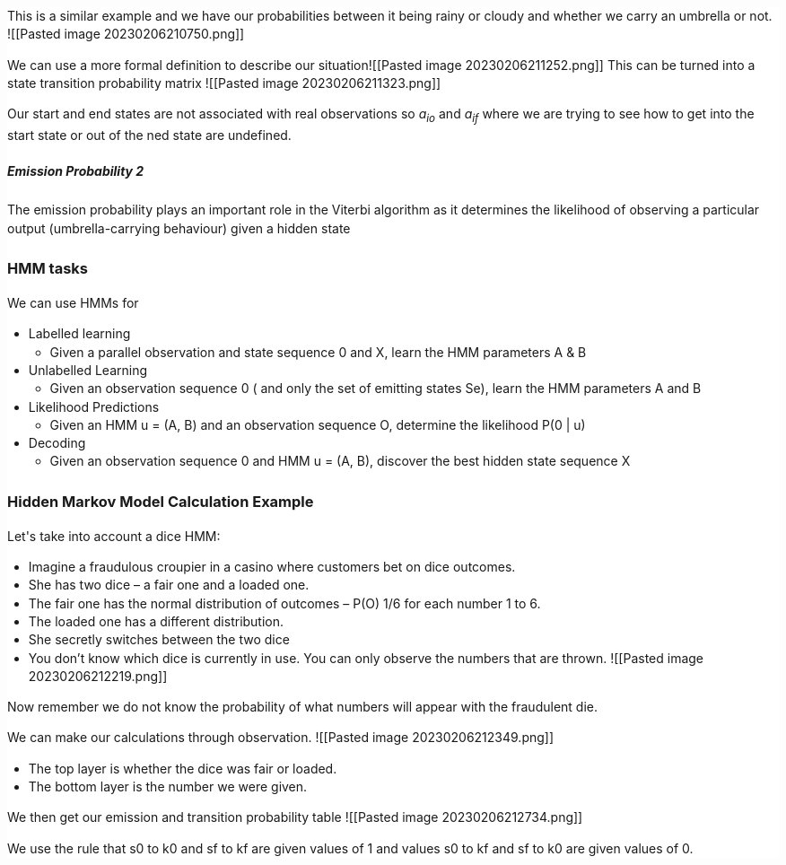 This is a similar example and we have our probabilities between it being rainy or cloudy and whether we carry an umbrella or not.
![[Pasted image 20230206210750.png]]

We can use a more formal definition to describe our situation![[Pasted image 20230206211252.png]]
This can be turned into a state transition probability matrix 
![[Pasted image 20230206211323.png]]

Our start and end states are not associated with real observations so $a_{io}$ and $a_{if}$ where we are trying to see how to get into the start state or out of the ned state are undefined.

##### Emission Probability 2
The emission probability plays an important role in the Viterbi algorithm as it determines the likelihood of observing a particular output (umbrella-carrying behaviour) given a hidden state

### HMM tasks
We can use HMMs for
- Labelled learning
	- Given a parallel observation and state sequence 0 and X, learn the HMM parameters A & B
- Unlabelled Learning
	- Given an observation sequence 0 ( and only the set of emitting states Se), learn the HMM parameters A and B
- Likelihood Predictions
	- Given an HMM u = (A, B) and an observation sequence O, determine the likelihood P(0 | u)
- Decoding
	- Given an observation sequence 0 and HMM u = (A, B), discover the best hidden state sequence X

### Hidden Markov Model Calculation Example

Let's take into account a dice HMM:
- Imagine a fraudulous croupier in a casino where customers bet on dice outcomes.
- She has two dice – a fair one and a loaded one.
- The fair one has the normal distribution of outcomes – P(O) 1/6 for each number 1 to 6.
- The loaded one has a different distribution.
- She secretly switches between the two dice
- You don’t know which dice is currently in use. You can only observe the numbers that are thrown.
![[Pasted image 20230206212219.png]]

Now remember we do not know the probability of what numbers will appear with the fraudulent die.

We can make our calculations through observation.
![[Pasted image 20230206212349.png]]

- The top layer is whether the dice was fair or loaded.
- The bottom layer is the number we were given.

We then get our emission and transition probability table
![[Pasted image 20230206212734.png]]

We use the rule that s0 to k0 and sf to kf are given values of 1 and values s0 to kf and sf to k0 are given values of 0.
